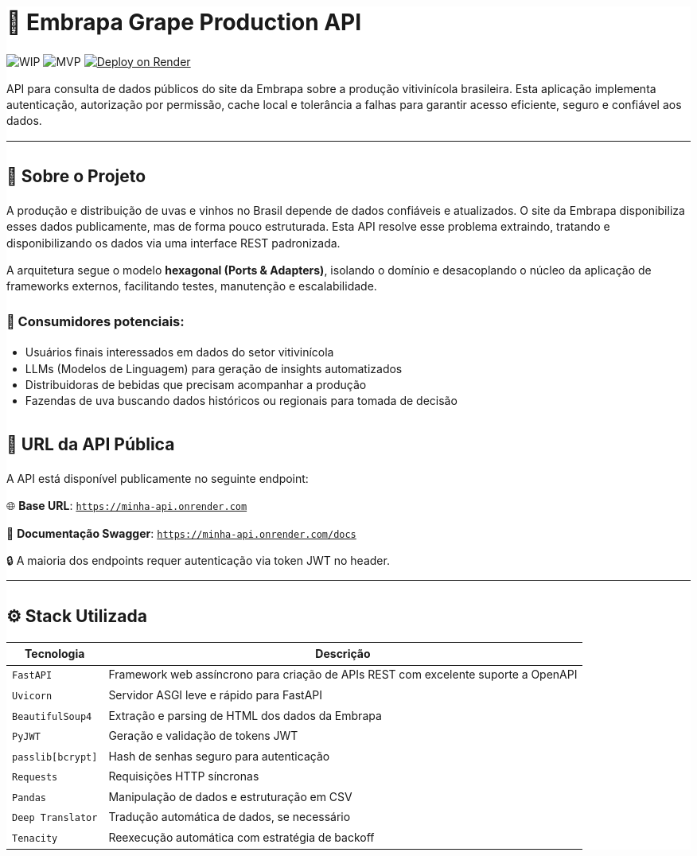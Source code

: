 # 🍇 Embrapa Grape Production API

![WIP](https://img.shields.io/badge/WIP-work%20in%20progress-blue)
![MVP](https://img.shields.io/badge/MVP-ativo-success)
[![Deploy on Render](https://img.shields.io/badge/Deploy%20on-Render-3c4dbb?logo=render&logoColor=white)](https://render.com/)


API para consulta de dados públicos do site da Embrapa sobre a produção vitivinícola brasileira. Esta aplicação implementa autenticação, autorização por permissão, cache local e tolerância a falhas para garantir acesso eficiente, seguro e confiável aos dados.

---

## 🧠 Sobre o Projeto

A produção e distribuição de uvas e vinhos no Brasil depende de dados confiáveis e atualizados. O site da Embrapa disponibiliza esses dados publicamente, mas de forma pouco estruturada. Esta API resolve esse problema extraindo, tratando e disponibilizando os dados via uma interface REST padronizada.

A arquitetura segue o modelo **hexagonal (Ports & Adapters)**, isolando o domínio e desacoplando o núcleo da aplicação de frameworks externos, facilitando testes, manutenção e escalabilidade.

### 👥 Consumidores potenciais:
- Usuários finais interessados em dados do setor vitivinícola
- LLMs (Modelos de Linguagem) para geração de insights automatizados
- Distribuidoras de bebidas que precisam acompanhar a produção
- Fazendas de uva buscando dados históricos ou regionais para tomada de decisão

## 📡 URL da API Pública

A API está disponível publicamente no seguinte endpoint:

🌐 **Base URL**: [`https://minha-api.onrender.com`](https://fiap-tech-challenge-nhyz.onrender.com/)

📘 **Documentação Swagger**: [`https://minha-api.onrender.com/docs`](https://fiap-tech-challenge-nhyz.onrender.com/docs)

🔒 A maioria dos endpoints requer autenticação via token JWT no header.


---

## ⚙️ Stack Utilizada

| Tecnologia           | Descrição                                                                 |
|----------------------|---------------------------------------------------------------------------|
| `FastAPI`            | Framework web assíncrono para criação de APIs REST com excelente suporte a OpenAPI |
| `Uvicorn`            | Servidor ASGI leve e rápido para FastAPI                                  |
| `BeautifulSoup4`     | Extração e parsing de HTML dos dados da Embrapa                           |
| `PyJWT`              | Geração e validação de tokens JWT                                         |
| `passlib[bcrypt]`    | Hash de senhas seguro para autenticação                                   |
| `Requests`           | Requisições HTTP síncronas                                                |
| `Pandas`             | Manipulação de dados e estruturação em CSV                                |
| `Deep Translator`    | Tradução automática de dados, se necessário                               |
| `Tenacity`           | Reexecução automática com estratégia de backoff                           |